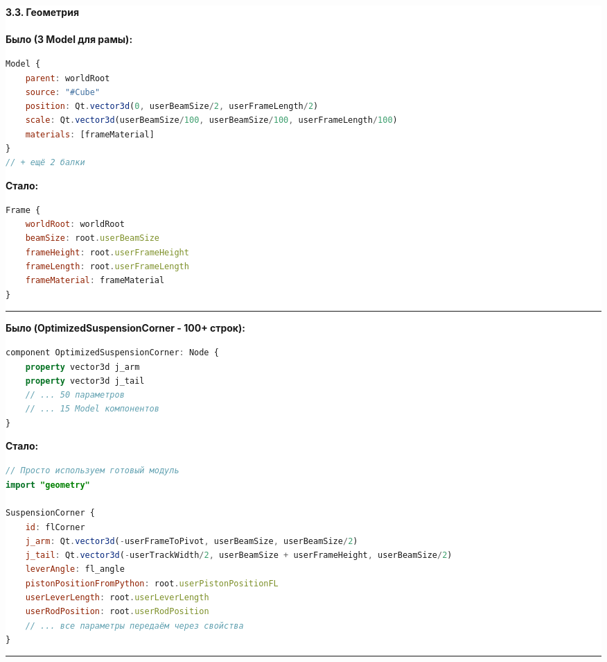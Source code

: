 
#### 3.3. Геометрия

**Было (3 Model для рамы):**
```qml
Model {
    parent: worldRoot
    source: "#Cube"
    position: Qt.vector3d(0, userBeamSize/2, userFrameLength/2)
    scale: Qt.vector3d(userBeamSize/100, userBeamSize/100, userFrameLength/100)
    materials: [frameMaterial]
}
// + ещё 2 балки
```

**Стало:**
```qml
Frame {
    worldRoot: worldRoot
    beamSize: root.userBeamSize
    frameHeight: root.userFrameHeight
    frameLength: root.userFrameLength
    frameMaterial: frameMaterial
}
```

---

**Было (OptimizedSuspensionCorner - 100+ строк):**
```qml
component OptimizedSuspensionCorner: Node {
    property vector3d j_arm
    property vector3d j_tail
    // ... 50 параметров
    // ... 15 Model компонентов
}
```

**Стало:**
```qml
// Просто используем готовый модуль
import "geometry"

SuspensionCorner {
    id: flCorner
    j_arm: Qt.vector3d(-userFrameToPivot, userBeamSize, userBeamSize/2)
    j_tail: Qt.vector3d(-userTrackWidth/2, userBeamSize + userFrameHeight, userBeamSize/2)
    leverAngle: fl_angle
    pistonPositionFromPython: root.userPistonPositionFL
    userLeverLength: root.userLeverLength
    userRodPosition: root.userRodPosition
    // ... все параметры передаём через свойства
}
```

---